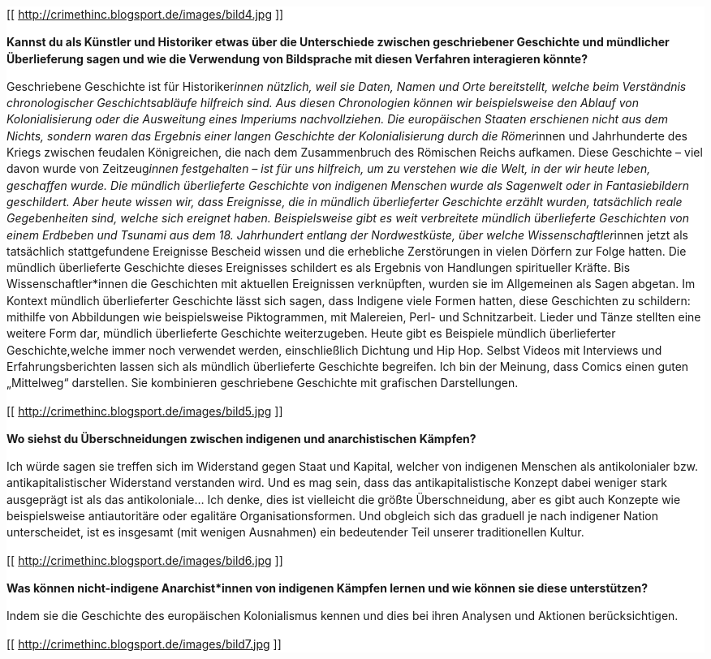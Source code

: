 [[ http://crimethinc.blogsport.de/images/bild4.jpg ]]

**Kannst du als Künstler und Historiker etwas über die Unterschiede zwischen geschriebener Geschichte und mündlicher Überlieferung sagen und wie die Verwendung von Bildsprache mit diesen Verfahren interagieren könnte?**

Geschriebene Geschichte ist für Historiker*innen nützlich, weil sie Daten, Namen und Orte bereitstellt, welche beim Verständnis chronologischer Geschichtsabläufe hilfreich sind. Aus diesen Chronologien können wir beispielsweise den Ablauf von Kolonialisierung oder die Ausweitung eines Imperiums nachvollziehen.
Die europäischen Staaten erschienen nicht aus dem Nichts, sondern waren das Ergebnis einer langen Geschichte der Kolonialisierung durch die Römer*innen und Jahrhunderte des Kriegs zwischen feudalen Königreichen, die nach dem Zusammenbruch des Römischen Reichs aufkamen. Diese Geschichte – viel davon wurde von Zeitzeug*innen festgehalten – ist für uns hilfreich, um zu verstehen wie die Welt, in der wir heute leben, geschaffen wurde. Die mündlich überlieferte Geschichte von indigenen Menschen wurde als Sagenwelt oder in Fantasiebildern geschildert. Aber heute wissen wir, dass Ereignisse, die in mündlich überlieferter Geschichte erzählt wurden, tatsächlich reale Gegebenheiten sind, welche sich ereignet haben.
Beispielsweise gibt es weit verbreitete mündlich überlieferte Geschichten von einem Erdbeben und Tsunami aus dem 18. Jahrhundert entlang der Nordwestküste, über welche Wissenschaftler*innen jetzt als tatsächlich stattgefundene Ereignisse Bescheid wissen und die erhebliche Zerstörungen in vielen Dörfern zur Folge hatten. Die mündlich überlieferte Geschichte dieses Ereignisses schildert es als Ergebnis von Handlungen spiritueller Kräfte. Bis Wissenschaftler*innen die Geschichten mit aktuellen Ereignissen verknüpften, wurden sie im Allgemeinen als Sagen abgetan.
Im Kontext mündlich überlieferter Geschichte lässt sich sagen, dass Indigene viele Formen hatten, diese Geschichten zu schildern: mithilfe von Abbildungen wie beispielsweise Piktogrammen, mit Malereien, Perl- und Schnitzarbeit. Lieder und Tänze stellten eine weitere Form dar, mündlich überlieferte Geschichte weiterzugeben.
Heute gibt es Beispiele mündlich überlieferter Geschichte,welche immer noch verwendet werden, einschließlich Dichtung und Hip Hop. Selbst Videos mit Interviews und Erfahrungsberichten lassen sich als mündlich überlieferte Geschichte begreifen.
Ich bin der Meinung, dass Comics einen guten „Mittelweg“ darstellen. Sie kombinieren geschriebene Geschichte mit grafischen Darstellungen.

[[ http://crimethinc.blogsport.de/images/bild5.jpg ]]

**Wo siehst du Überschneidungen zwischen indigenen und anarchistischen Kämpfen?**

Ich würde sagen sie treffen sich im Widerstand gegen Staat und Kapital, welcher von indigenen Menschen als antikolonialer bzw. antikapitalistischer Widerstand verstanden wird. Und es mag sein, dass das antikapitalistische Konzept dabei weniger stark ausgeprägt ist als das antikoloniale… Ich denke, dies ist vielleicht die größte Überschneidung, aber es gibt auch Konzepte wie beispielsweise antiautoritäre oder egalitäre Organisationsformen. Und obgleich sich das graduell je nach indigener Nation unterscheidet, ist es insgesamt (mit wenigen Ausnahmen) ein bedeutender Teil unserer traditionellen Kultur.

[[ http://crimethinc.blogsport.de/images/bild6.jpg ]]

**Was können nicht-indigene Anarchist*innen von indigenen Kämpfen lernen und wie können sie diese unterstützen?**

Indem sie die Geschichte des europäischen Kolonialismus kennen und dies bei ihren Analysen und Aktionen berücksichtigen.

[[ http://crimethinc.blogsport.de/images/bild7.jpg ]]
